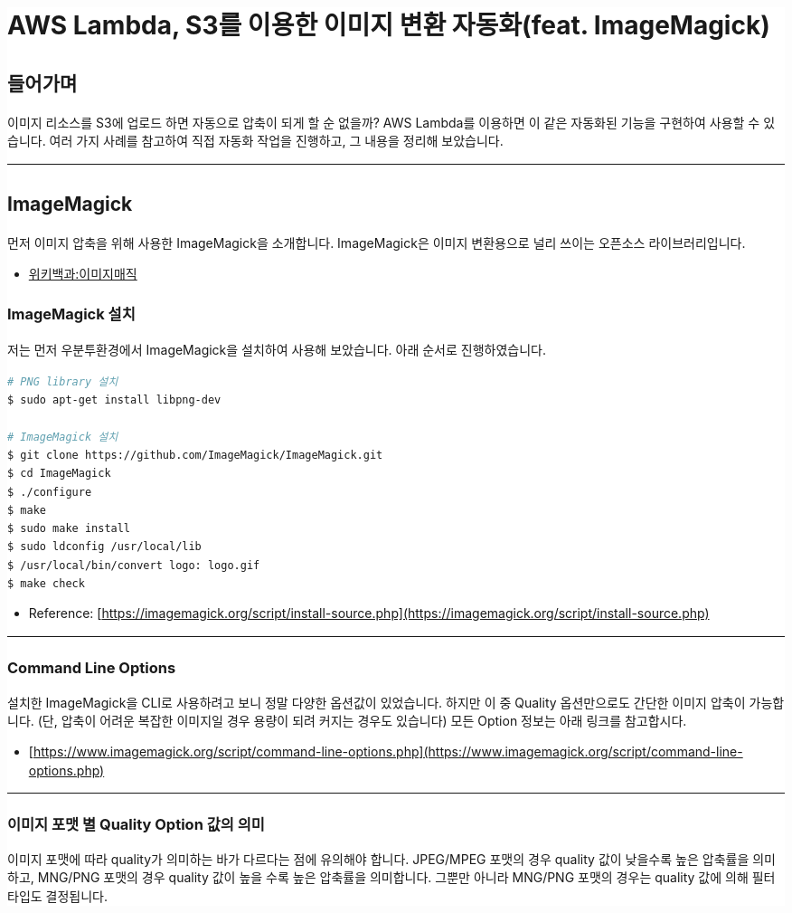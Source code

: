 # AWS Lambda, S3를 이용한 이미지 변환 자동화(feat. ImageMagick)


## 들어가며

  이미지 리소스를 S3에 업로드 하면 자동으로 압축이 되게 할 순 없을까? AWS Lambda를 이용하면 이 같은 자동화된 기능을 구현하여 사용할 수 있습니다. 여러 가지 사례를 참고하여 직접 자동화 작업을 진행하고, 그 내용을 정리해 보았습니다.   

---

## ImageMagick

  먼저 이미지 압축을 위해 사용한 ImageMagick을 소개합니다. ImageMagick은 이미지 변환용으로 널리 쓰이는 오픈소스 라이브러리입니다.
- [위키백과:이미지매직](https://ko.wikipedia.org/wiki/%EC%9D%B4%EB%AF%B8%EC%A7%80%EB%A7%A4%EC%A7%81)
  
### ImageMagick 설치

  저는 먼저 우분투환경에서 ImageMagick을 설치하여 사용해 보았습니다. 아래 순서로 진행하였습니다.

```bash
# PNG library 설치
$ sudo apt-get install libpng-dev

# ImageMagick 설치
$ git clone https://github.com/ImageMagick/ImageMagick.git
$ cd ImageMagick
$ ./configure
$ make
$ sudo make install
$ sudo ldconfig /usr/local/lib
$ /usr/local/bin/convert logo: logo.gif
$ make check
```

- Reference: [https://imagemagick.org/script/install-source.php](https://imagemagick.org/script/install-source.php)

---

### Command Line Options
  
  설치한 ImageMagick을 CLI로 사용하려고 보니 정말 다양한 옵션값이 있었습니다. 하지만 이 중 Quality 옵션만으로도 간단한 이미지 압축이 가능합니다. (단, 압축이 어려운 복잡한 이미지일 경우 용량이 되려 커지는 경우도 있습니다) 모든 Option 정보는 아래 링크를 참고합시다.
- [https://www.imagemagick.org/script/command-line-options.php](https://www.imagemagick.org/script/command-line-options.php)

---

### 이미지 포맷 별 Quality Option 값의 의미
  
  이미지 포맷에 따라 quality가 의미하는 바가 다르다는 점에 유의해야 합니다. JPEG/MPEG 포맷의 경우 quality 값이 낮을수록 높은 압축률을 의미하고, MNG/PNG 포맷의 경우 quality 값이 높을 수록 높은 압축률을 의미합니다. 그뿐만 아니라 MNG/PNG 포맷의 경우는 quality 값에 의해 필터 타입도 결정됩니다.
    